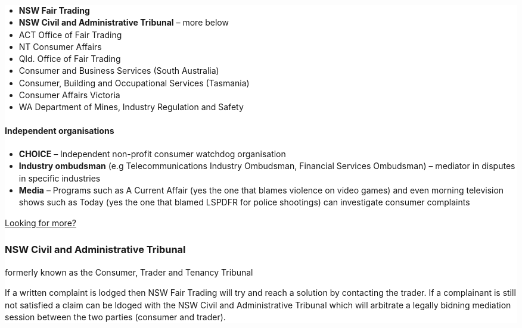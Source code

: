 - **NSW Fair Trading**
- **NSW Civil and Administrative Tribunal** – more below
- ACT Office of Fair Trading
- NT Consumer Affairs
- Qld. Office of Fair Trading
- Consumer and Business Services (South Australia)
- Consumer, Building and Occupational Services (Tasmania)
- Consumer Affairs Victoria
- WA Department of Mines, Industry Regulation and Safety

#### Independent organisations
- **CHOICE** – Independent non-profit consumer watchdog organisation
- **Industry ombudsman** (e.g Telecommunications Industry Ombudsman, Financial Services Ombudsman) – mediator in disputes in specific industries
- **Media** – Programs such as A Current Affair (yes the one that blames violence on video games) and even morning television shows such as Today (yes the one that blamed LSPDFR for police shootings) can investigate consumer complaints

[Looking for more?](https://www.ftc.gov/policy/international/competition-consumer-protection-authorities-worldwide)

### NSW Civil and Administrative Tribunal
formerly known as the Consumer, Trader and Tenancy Tribunal

If a written complaint is lodged then NSW Fair Trading will try and reach a solution by contacting the trader. If a complainant is still not satisfied a claim can be ldoged with the NSW Civil and Administrative Tribunal which will arbitrate a legally bidning mediation session between the two parties (consumer and trader).